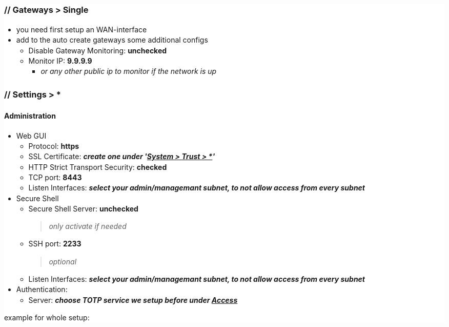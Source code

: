 ### // Gateways > Single

- you need first setup an WAN-interface
- add to the auto create gateways some additional configs
  - Disable Gateway Monitoring: **unchecked**
  - Monitor IP: **9.9.9.9**
    - _or any other public ip to monitor if the network is up_

### // Settings > \*

#### Administration

- Web GUI
  - Protocol: **https**
  - SSL Certificate: **_create one under '[System > Trust > \*](#-trust--)'_**
  - HTTP Strict Transport Security: **checked**
  - TCP port: **8443**
  - Listen Interfaces: **_select your admin/managemant subnet, to not allow access from every subnet_**
- Secure Shell
  - Secure Shell Server: **unchecked**
    > _only activate if needed_
  - SSH port: **2233**
    > _optional_
  - Listen Interfaces: **_select your admin/managemant subnet, to not allow access from every subnet_**
- Authentication:
  - Server: **_choose TOTP service we setup before under [Access](#-access)_**

example for whole setup:
